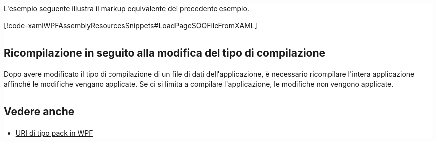  L'esempio seguente illustra il markup equivalente del precedente esempio.  
  
 [!code-xaml[WPFAssemblyResourcesSnippets#LoadPageSOOFileFromXAML](~/samples/snippets/csharp/VS_Snippets_Wpf/WPFAssemblyResourcesSnippets/CSharp/ResourcesSample/SOOPage.xaml#loadpagesoofilefromxaml)]  
  
<a name="Rebuilding_after_Changing_Build_Type"></a>   
## <a name="rebuilding-after-changing-build-type"></a>Ricompilazione in seguito alla modifica del tipo di compilazione  
 Dopo avere modificato il tipo di compilazione di un file di dati dell'applicazione, è necessario ricompilare l'intera applicazione affinché le modifiche vengano applicate. Se ci si limita a compilare l'applicazione, le modifiche non vengono applicate.  
  
## <a name="see-also"></a>Vedere anche

- [URI di tipo pack in WPF](pack-uris-in-wpf.md)
